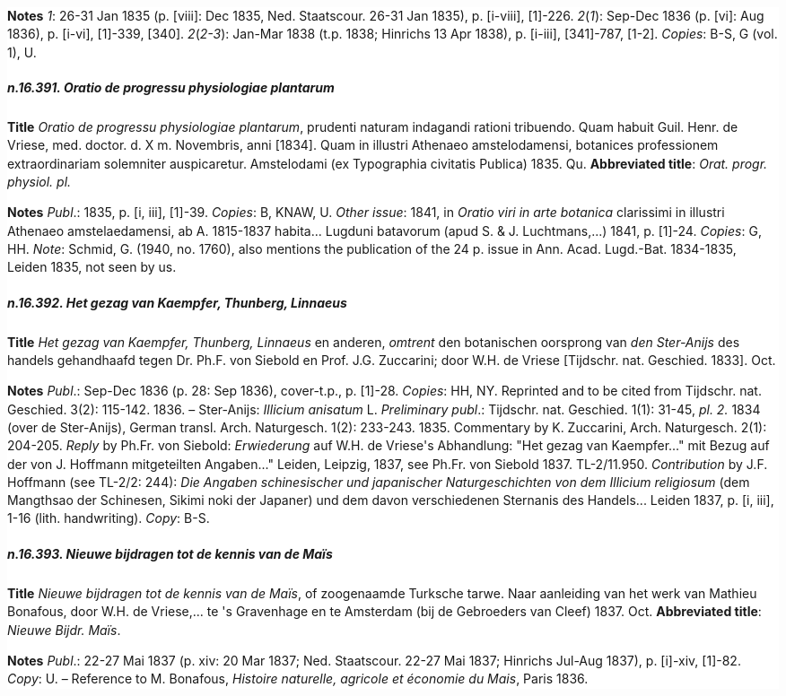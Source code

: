 **Notes**
*1*: 26-31 Jan 1835 (p. \[viii\]: Dec 1835, Ned. Staatscour. 26-31 Jan 1835), p. \[i-viii\], \[1\]-226.
*2*(*1*): Sep-Dec 1836 (p. \[vi\]: Aug 1836), p. \[i-vi\], \[1\]-339, \[340\].
*2*(*2-3*): Jan-Mar 1838 (t.p. 1838; Hinrichs 13 Apr 1838), p. \[i-iii\], \[341\]-787, \[1-2\].
*Copies*: B-S, G (vol. 1), U.

##### n.16.391. Oratio de progressu physiologiae plantarum

**Title**
*Oratio de progressu physiologiae plantarum*, prudenti naturam indagandi rationi tribuendo. Quam habuit Guil. Henr. de Vriese, med. doctor. d. X m. Novembris, anni \[1834\]. Quam in illustri Athenaeo amstelodamensi, botanices professionem extraordinariam solemniter auspicaretur. Amstelodami (ex Typographia civitatis Publica) 1835. Qu.
**Abbreviated title**: *Orat. progr. physiol. pl.*

**Notes**
*Publ*.: 1835, p. \[i, iii\], \[1\]-39. *Copies*: B, KNAW, U.
*Other issue*: 1841, in *Oratio viri in arte botanica* clarissimi in illustri Athenaeo amstelaedamensi, ab A. 1815-1837 habita... Lugduni batavorum (apud S. & J. Luchtmans,...) 1841, p. \[1\]-24. *Copies*: G, HH.
*Note*: Schmid, G. (1940, no. 1760), also mentions the publication of the 24 p. issue in Ann. Acad. Lugd.-Bat. 1834-1835, Leiden 1835, not seen by us.

##### n.16.392. Het gezag van Kaempfer, Thunberg, Linnaeus

**Title**
*Het gezag van Kaempfer, Thunberg, Linnaeus* en anderen, *omtrent* den botanischen oorsprong van *den Ster-Anijs* des handels gehandhaafd tegen Dr. Ph.F. von Siebold en Prof. J.G. Zuccarini; door W.H. de Vriese \[Tijdschr. nat. Geschied. 1833\]. Oct.

**Notes**
*Publ*.: Sep-Dec 1836 (p. 28: Sep 1836), cover-t.p., p. \[1\]-28. *Copies*: HH, NY. Reprinted and to be cited from Tijdschr. nat. Geschied. 3(2): 115-142. 1836. – Ster-Anijs: *Illicium anisatum* L.
*Preliminary publ*.: Tijdschr. nat. Geschied. 1(1): 31-45, *pl. 2.* 1834 (over de Ster-Anijs), German transl. Arch. Naturgesch. 1(2): 233-243. 1835. Commentary by K. Zuccarini, Arch. Naturgesch. 2(1): 204-205.
*Reply* by Ph.Fr. von Siebold: *Erwiederung* auf W.H. de Vriese's Abhandlung: "Het gezag van Kaempfer..." mit Bezug auf der von J. Hoffmann mitgeteilten Angaben..." Leiden, Leipzig, 1837, see Ph.Fr. von Siebold 1837. TL-2/11.950.
*Contribution* by J.F. Hoffmann (see TL-2/2: 244): *Die Angaben schinesischer und japanischer Naturgeschichten von dem Illicium religiosum* (dem Mangthsao der Schinesen, Sikimi noki der Japaner) und dem davon verschiedenen Sternanis des Handels... Leiden 1837, p. \[i, iii\], 1-16 (lith. handwriting). *Copy*: B-S.

##### n.16.393. Nieuwe bijdragen tot de kennis van de Maïs

**Title**
*Nieuwe bijdragen tot de kennis van de Maïs*, of zoogenaamde Turksche tarwe. Naar aanleiding van het werk van Mathieu Bonafous, door W.H. de Vriese,... te 's Gravenhage en te Amsterdam (bij de Gebroeders van Cleef) 1837. Oct.
**Abbreviated title**: *Nieuwe Bijdr. Maïs*.

**Notes**
*Publ*.: 22-27 Mai 1837 (p. xiv: 20 Mar 1837; Ned. Staatscour. 22-27 Mai 1837; Hinrichs Jul-Aug 1837), p. \[i\]-xiv, \[1\]-82. *Copy*: U. – Reference to M. Bonafous, *Histoire naturelle, agricole et économie du Mais*, Paris 1836.
